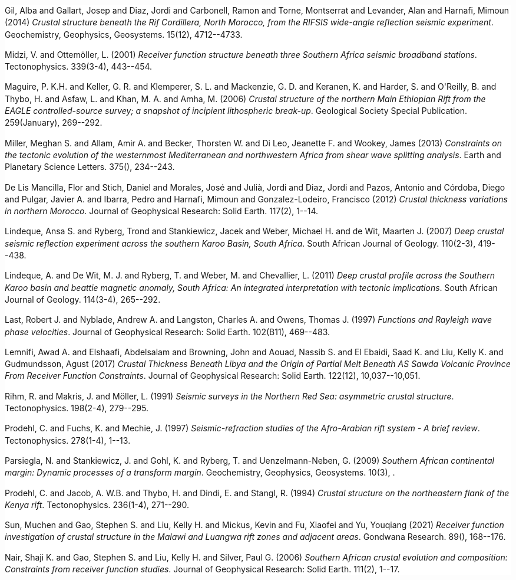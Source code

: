 Gil, Alba and Gallart, Josep and Diaz, Jordi and Carbonell, Ramon and Torne, Montserrat and Levander, Alan and Harnafi, Mimoun (2014) _Crustal structure beneath the Rif Cordillera, North Morocco, from the RIFSIS wide-angle reflection seismic experiment_. Geochemistry, Geophysics, Geosystems. 15(12), 4712--4733.

Midzi, V. and Ottemöller, L. (2001) _Receiver function structure beneath three Southern Africa seismic broadband stations_. Tectonophysics. 339(3-4), 443--454.

Maguire, P. K.H. and Keller, G. R. and Klemperer, S. L. and Mackenzie, G. D. and Keranen, K. and Harder, S. and O'Reilly, B. and Thybo, H. and Asfaw, L. and Khan, M. A. and Amha, M. (2006) _Crustal structure of the northern Main Ethiopian Rift from the EAGLE controlled-source survey; a snapshot of incipient lithospheric break-up_. Geological Society Special Publication. 259(January), 269--292.

Miller, Meghan S. and Allam, Amir A. and Becker, Thorsten W. and Di Leo, Jeanette F. and Wookey, James (2013) _Constraints on the tectonic evolution of the westernmost Mediterranean and northwestern Africa from shear wave splitting analysis_. Earth and Planetary Science Letters. 375(), 234--243.

De Lis Mancilla, Flor and Stich, Daniel and Morales, José and Julià, Jordi and Diaz, Jordi and Pazos, Antonio and Córdoba, Diego and Pulgar, Javier A. and Ibarra, Pedro and Harnafi, Mimoun and Gonzalez-Lodeiro, Francisco (2012) _Crustal thickness variations in northern Morocco_. Journal of Geophysical Research: Solid Earth. 117(2), 1--14.

Lindeque, Ansa S. and Ryberg, Trond and Stankiewicz, Jacek and Weber, Michael H. and de Wit, Maarten J. (2007) _Deep crustal seismic reflection experiment across the southern Karoo Basin, South Africa_. South African Journal of Geology. 110(2-3), 419--438.

Lindeque, A. and De Wit, M. J. and Ryberg, T. and Weber, M. and Chevallier, L. (2011) _Deep crustal profile across the Southern Karoo basin and beattie magnetic anomaly, South Africa: An integrated interpretation with tectonic implications_. South African Journal of Geology. 114(3-4), 265--292.

Last, Robert J. and Nyblade, Andrew A. and Langston, Charles A. and Owens, Thomas J. (1997) _Functions and Rayleigh wave phase velocities_. Journal of Geophysical Research: Solid Earth. 102(B11), 469--483.

Lemnifi, Awad A. and Elshaafi, Abdelsalam and Browning, John and Aouad, Nassib S. and El Ebaidi, Saad K. and Liu, Kelly K. and Gudmundsson, Agust (2017) _Crustal Thickness Beneath Libya and the Origin of Partial Melt Beneath AS Sawda Volcanic Province From Receiver Function Constraints_. Journal of Geophysical Research: Solid Earth. 122(12), 10,037--10,051.

Rihm, R. and Makris, J. and Möller, L. (1991) _Seismic surveys in the Northern Red Sea: asymmetric crustal structure_. Tectonophysics. 198(2-4), 279--295.

Prodehl, C. and Fuchs, K. and Mechie, J. (1997) _Seismic-refraction studies of the Afro-Arabian rift system - A brief review_. Tectonophysics. 278(1-4), 1--13.

Parsiegla, N. and Stankiewicz, J. and Gohl, K. and Ryberg, T. and Uenzelmann-Neben, G. (2009) _Southern African continental margin: Dynamic processes of a transform margin_. Geochemistry, Geophysics, Geosystems. 10(3), .

Prodehl, C. and Jacob, A. W.B. and Thybo, H. and Dindi, E. and Stangl, R. (1994) _Crustal structure on the northeastern flank of the Kenya rift_. Tectonophysics. 236(1-4), 271--290.

Sun, Muchen and Gao, Stephen S. and Liu, Kelly H. and Mickus, Kevin and Fu, Xiaofei and Yu, Youqiang (2021) _Receiver function investigation of crustal structure in the Malawi and Luangwa rift zones and adjacent areas_. Gondwana Research. 89(), 168--176.

Nair, Shaji K. and Gao, Stephen S. and Liu, Kelly H. and Silver, Paul G. (2006) _Southern African crustal evolution and composition: Constraints from receiver function studies_. Journal of Geophysical Research: Solid Earth. 111(2), 1--17.

